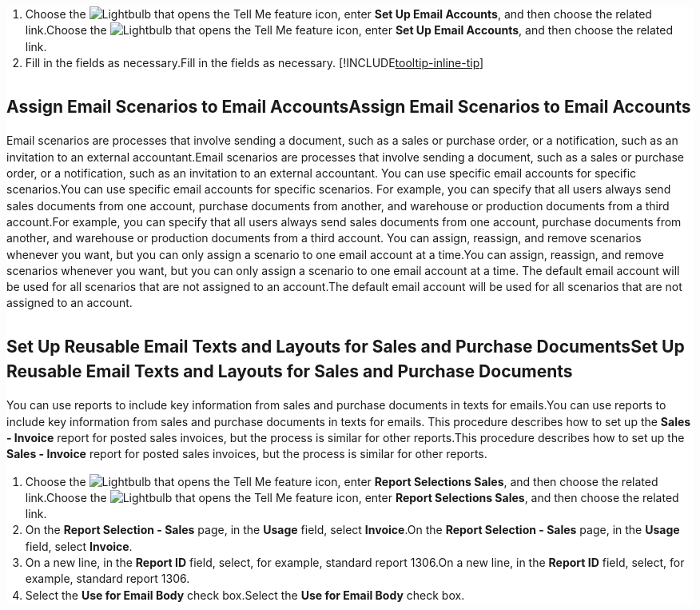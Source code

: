 1. <span data-ttu-id="15f65-155">Choose the ![Lightbulb that opens the Tell Me feature](media/ui-search/search_small.png "Tell me what you want to do") icon, enter **Set Up Email Accounts**, and then choose the related link.</span><span class="sxs-lookup"><span data-stu-id="15f65-155">Choose the ![Lightbulb that opens the Tell Me feature](media/ui-search/search_small.png "Tell me what you want to do") icon, enter **Set Up Email Accounts**, and then choose the related link.</span></span>
2. <span data-ttu-id="15f65-156">Fill in the fields as necessary.</span><span class="sxs-lookup"><span data-stu-id="15f65-156">Fill in the fields as necessary.</span></span> [!INCLUDE[tooltip-inline-tip](includes/tooltip-inline-tip_md.md)] 


## <a name="assign-email-scenarios-to-email-accounts"></a><span data-ttu-id="15f65-157">Assign Email Scenarios to Email Accounts</span><span class="sxs-lookup"><span data-stu-id="15f65-157">Assign Email Scenarios to Email Accounts</span></span>
<span data-ttu-id="15f65-158">Email scenarios are processes that involve sending a document, such as a sales or purchase order, or a notification, such as an invitation to an external accountant.</span><span class="sxs-lookup"><span data-stu-id="15f65-158">Email scenarios are processes that involve sending a document, such as a sales or purchase order, or a notification, such as an invitation to an external accountant.</span></span> <span data-ttu-id="15f65-159">You can use specific email accounts for specific scenarios.</span><span class="sxs-lookup"><span data-stu-id="15f65-159">You can use specific email accounts for specific scenarios.</span></span> <span data-ttu-id="15f65-160">For example, you can specify that all users always send sales documents from one account, purchase documents from another, and warehouse or production documents from a third account.</span><span class="sxs-lookup"><span data-stu-id="15f65-160">For example, you can specify that all users always send sales documents from one account, purchase documents from another, and warehouse or production documents from a third account.</span></span> <span data-ttu-id="15f65-161">You can assign, reassign, and remove scenarios whenever you want, but you can only assign a scenario to one email account at a time.</span><span class="sxs-lookup"><span data-stu-id="15f65-161">You can assign, reassign, and remove scenarios whenever you want, but you can only assign a scenario to one email account at a time.</span></span> <span data-ttu-id="15f65-162">The default email account will be used for all scenarios that are not assigned to an account.</span><span class="sxs-lookup"><span data-stu-id="15f65-162">The default email account will be used for all scenarios that are not assigned to an account.</span></span>
 


## <a name="set-up-reusable-email-texts-and-layouts-for-sales-and-purchase-documents"></a><span data-ttu-id="15f65-163">Set Up Reusable Email Texts and Layouts for Sales and Purchase Documents</span><span class="sxs-lookup"><span data-stu-id="15f65-163">Set Up Reusable Email Texts and Layouts for Sales and Purchase Documents</span></span>
<span data-ttu-id="15f65-164">You can use reports to include key information from sales and purchase documents in texts for emails.</span><span class="sxs-lookup"><span data-stu-id="15f65-164">You can use reports to include key information from sales and purchase documents in texts for emails.</span></span> <span data-ttu-id="15f65-165">This procedure describes how to set up the **Sales - Invoice** report for posted sales invoices, but the process is similar for other reports.</span><span class="sxs-lookup"><span data-stu-id="15f65-165">This procedure describes how to set up the **Sales - Invoice** report for posted sales invoices, but the process is similar for other reports.</span></span>

1. <span data-ttu-id="15f65-166">Choose the ![Lightbulb that opens the Tell Me feature](media/ui-search/search_small.png "Tell me what you want to do") icon, enter **Report Selections Sales**, and then choose the related link.</span><span class="sxs-lookup"><span data-stu-id="15f65-166">Choose the ![Lightbulb that opens the Tell Me feature](media/ui-search/search_small.png "Tell me what you want to do") icon, enter **Report Selections Sales**, and then choose the related link.</span></span>
2. <span data-ttu-id="15f65-167">On the **Report Selection - Sales** page, in the **Usage** field, select **Invoice**.</span><span class="sxs-lookup"><span data-stu-id="15f65-167">On the **Report Selection - Sales** page, in the **Usage** field, select **Invoice**.</span></span>
3. <span data-ttu-id="15f65-168">On a new line, in the **Report ID** field, select, for example, standard report 1306.</span><span class="sxs-lookup"><span data-stu-id="15f65-168">On a new line, in the **Report ID** field, select, for example, standard report 1306.</span></span>
4. <span data-ttu-id="15f65-169">Select the **Use for Email Body** check box.</span><span class="sxs-lookup"><span data-stu-id="15f65-169">Select the **Use for Email Body** check box.</span></span>